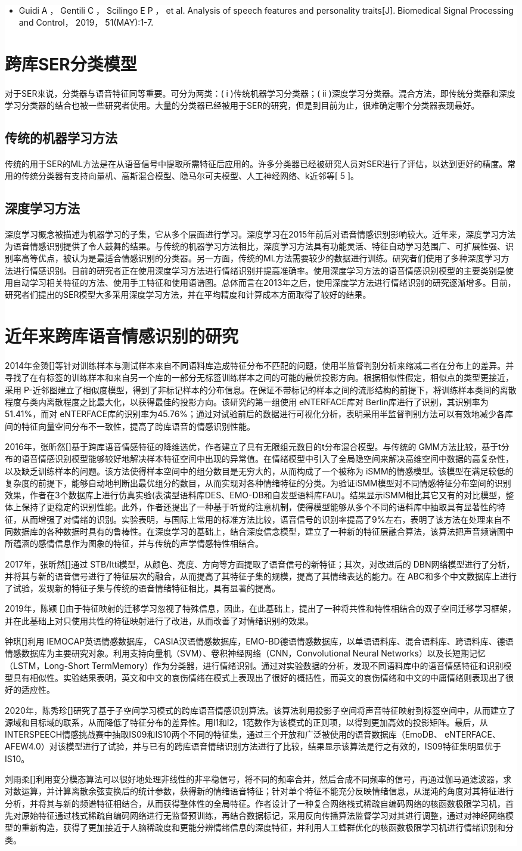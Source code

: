 -  Guidi A ，  Gentili C ，  Scilingo E P ， et al. Analysis of speech features and personality traits[J]. Biomedical Signal Processing and Control， 2019， 51(MAY):1-7.

# 跨库SER分类模型

对于SER来说，分类器与语音特征同等重要。可分为两类：( i )传统机器学习分类器；( ii )深度学习分类器。混合方法，即传统分类器和深度学习分类器的结合也被一些研究者使用。大量的分类器已经被用于SER的研究，但是到目前为止，很难确定哪个分类器表现最好。

## 传统的机器学习方法

传统的用于SER的ML方法是在从语音信号中提取所需特征后应用的。许多分类器已经被研究人员对SER进行了评估，以达到更好的精度。常用的传统分类器有支持向量机、高斯混合模型、隐马尔可夫模型、人工神经网络、k近邻等[ 5 ]。

## 深度学习方法

深度学习概念被描述为机器学习的子集，它从多个层面进行学习。深度学习在2015年前后对语音情感识别影响较大。近年来，深度学习方法为语音情感识别提供了令人鼓舞的结果。与传统的机器学习方法相比，深度学习方法具有功能灵活、特征自动学习范围广、可扩展性强、识别率高等优点，被认为是最适合情感识别的分类器。另一方面，传统的ML方法需要较少的数据进行训练。研究者们使用了多种深度学习方法进行情感识别。目前的研究者正在使用深度学习方法进行情绪识别并提高准确率。使用深度学习方法的语音情感识别模型的主要类别是使用自动学习相关特征的方法、使用手工特征和使用语谱图。总体而言在2013年之后，使用深度学方法进行情绪识别的研究逐渐增多。目前，研究者们提出的SER模型大多采用深度学习方法，并在平均精度和计算成本方面取得了较好的结果。

# 近年来跨库语音情感识别的研究

2014年金赟[]等针对训练样本与测试样本来自不同语料库造成特征分布不匹配的问题，使用半监督判别分析来缩减二者在分布上的差异。并寻找了在有标签的训练样本和来自另一个库的一部分无标签训练样本之间的可能的最优投影方向。根据相似性假定，相似点的类型更接近，采用 P-近邻图建立了相似度模型，得到了非标记样本的分布信息。在保证不带标记的样本之间的流形结构的前提下，将训练样本类间的离散程度与类内离散程度之比最大化，以获得最佳的投影方向。该研究的第一组使用 eNTERFACE库对 Berlin库进行了识别，其识别率为51.41%，而对 eNTERFACE库的识别率为45.76%；通过对试验前后的数据进行可视化分析，表明采用半监督判别方法可以有效地减少各库间的特征向量空间分布不一致性，提高了跨库语音的情感识别性能。

2016年，张昕然[]基于跨库语音情感特征的降维选优，作者建立了具有无限组元数目的t分布混合模型。与传统的 GMM方法比较，基于t分布的语音情感识别模型能够较好地解决样本特征空间中出现的异常值。在情绪模型中引入了全局隐空间来解决高维空间中数据的高复杂性，以及缺乏训练样本的问题。该方法使得样本空间中的组分数目是无穷大的，从而构成了一个被称为 iSMM的情感模型。该模型在满足较低的复杂度的前提下，能够自动地判断出最优组分的数目，从而实现对各种情绪特征的分类。为验证iSMM模型对不同情感特征分布空间的识别效果，作者在3个数据库上进行仿真实验(表演型语料库DES、EMO-DB和自发型语料库FAU)。结果显示iSMM相比其它又有的对比模型，整体上保持了更稳定的识别性能。此外，作者还提出了一种基于听觉的注意机制，使得模型能够从多个不同的语料库中抽取具有显著性的特征，从而增强了对情绪的识别。实验表明，与国际上常用的标准方法比较，语音信号的识别率提高了9%左右，表明了该方法在处理来自不同数据库的各种数据时具有的鲁棒性。在深度学习的基础上，结合深度信念模型，建立了一种新的特征层融合算法，该算法把声音频谱图中所蕴涵的感情信息作为图象的特征，并与传统的声学情感特性相结合。

2017年，张昕然[]通过 STB/Itti模型，从颜色、亮度、方向等方面提取了语音信号的新特征；其次，对改进后的 DBN网络模型进行了分析，并将其与新的语音信号进行了特征层次的融合，从而提高了其特征子集的规模，提高了其情绪表达的能力。在 ABC和多个中文数据库上进行了试验，发现新的特征子集与传统的语音情绪特征相比，具有显著的提高。

2019年，陈颖	[]由于特征映射的迁移学习忽视了特殊信息，因此，在此基础上，提出了一种将共性和特性相结合的双子空间迁移学习框架，并在此基础上对只使用共性的特征映射进行了改进，从而改善了对情绪识别的效果。

钟琪[]利用 IEMOCAP英语情感数据库， CASIA汉语情感数据库，EMO-BD德语情感数据库，以单语语料库、混合语料库、跨语料库、德语情感数据库为主要研究对象。利用支持向量机（SVM）、卷积神经网络（CNN，Convolutional Neural Networks）以及长短期记忆 （LSTM，Long-Short TermMemory）作为分类器，进行情绪识别。通过对实验数据的分析，发现不同语料库中的语音情感特征和识别模型具有相似性。实验结果表明，英文和中文的哀伤情绪在模式上表现出了很好的概括性，而英文的哀伤情绪和中文的中庸情绪则表现出了很好的适应性。

2020年，陈秀珍[]研究了基于子空间学习模式的跨库语音情感识别算法。该算法利用投影子空间将声音特征映射到标签空间中，从而建立了源域和目标域的联系，从而降低了特征分布的差异性。用l1和l2，1范数作为该模式的正则项，以得到更加高效的投影矩阵。最后，从 INTERSPEECH情感挑战赛中抽取IS09和IS10两个不同的特征集，通过三个开放和广泛被使用的语音数据库（EmoDB、 eNTERFACE、 AFEW4.0）对该模型进行了试验，并与已有的跨库语音情绪识别方法进行了比较，结果显示该算法是行之有效的，IS09特征集明显优于IS10。

刘雨柔[]利用变分模态算法可以很好地处理非线性的非平稳信号，将不同的频率合并，然后合成不同频率的信号，再通过伽马通滤波器，求对数运算，并计算离散余弦变换后的统计参数，获得新的情绪语音特征；针对单个特征不能充分反映情绪信息，从混沌的角度对其特征进行分析，并将其与新的频谱特征相结合，从而获得整体性的全局特征。作者设计了一种复合网络栈式稀疏自编码网络的核函数极限学习机，首先对原始特征通过栈式稀疏自编码网络进行无监督预训练，再结合数据标记，采用反向传播算法监督学习对其进行调整，通过对神经网络模型的重新构造，获得了更加接近于人脑稀疏度和更能分辨情绪信息的深度特征，并利用人工蜂群优化的核函数极限学习机进行情绪识别和分类。
